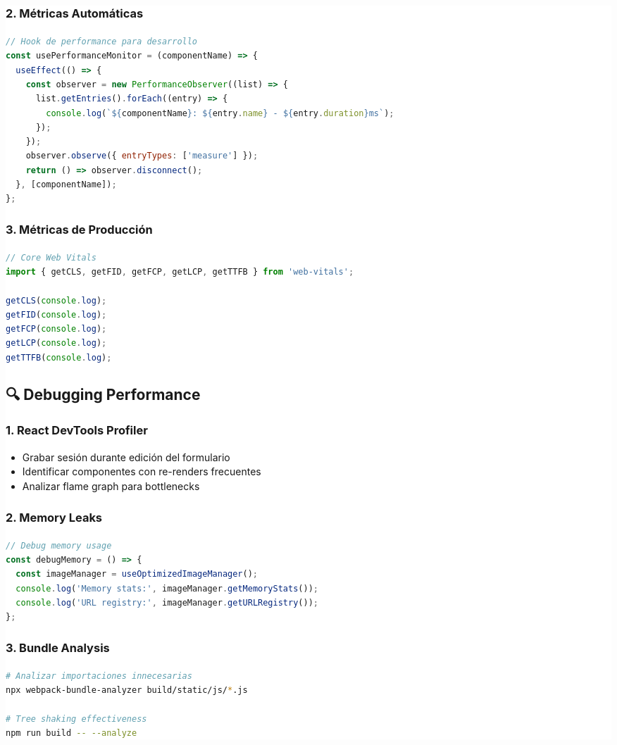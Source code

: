 ### 2. **Métricas Automáticas**
```javascript
// Hook de performance para desarrollo
const usePerformanceMonitor = (componentName) => {
  useEffect(() => {
    const observer = new PerformanceObserver((list) => {
      list.getEntries().forEach((entry) => {
        console.log(`${componentName}: ${entry.name} - ${entry.duration}ms`);
      });
    });
    observer.observe({ entryTypes: ['measure'] });
    return () => observer.disconnect();
  }, [componentName]);
};
```

### 3. **Métricas de Producción**
```javascript
// Core Web Vitals
import { getCLS, getFID, getFCP, getLCP, getTTFB } from 'web-vitals';

getCLS(console.log);
getFID(console.log);
getFCP(console.log);
getLCP(console.log);
getTTFB(console.log);
```

## 🔍 Debugging Performance

### 1. **React DevTools Profiler**
- Grabar sesión durante edición del formulario
- Identificar componentes con re-renders frecuentes
- Analizar flame graph para bottlenecks

### 2. **Memory Leaks**
```javascript
// Debug memory usage
const debugMemory = () => {
  const imageManager = useOptimizedImageManager();
  console.log('Memory stats:', imageManager.getMemoryStats());
  console.log('URL registry:', imageManager.getURLRegistry());
};
```

### 3. **Bundle Analysis**
```bash
# Analizar importaciones innecesarias
npx webpack-bundle-analyzer build/static/js/*.js

# Tree shaking effectiveness
npm run build -- --analyze
```
